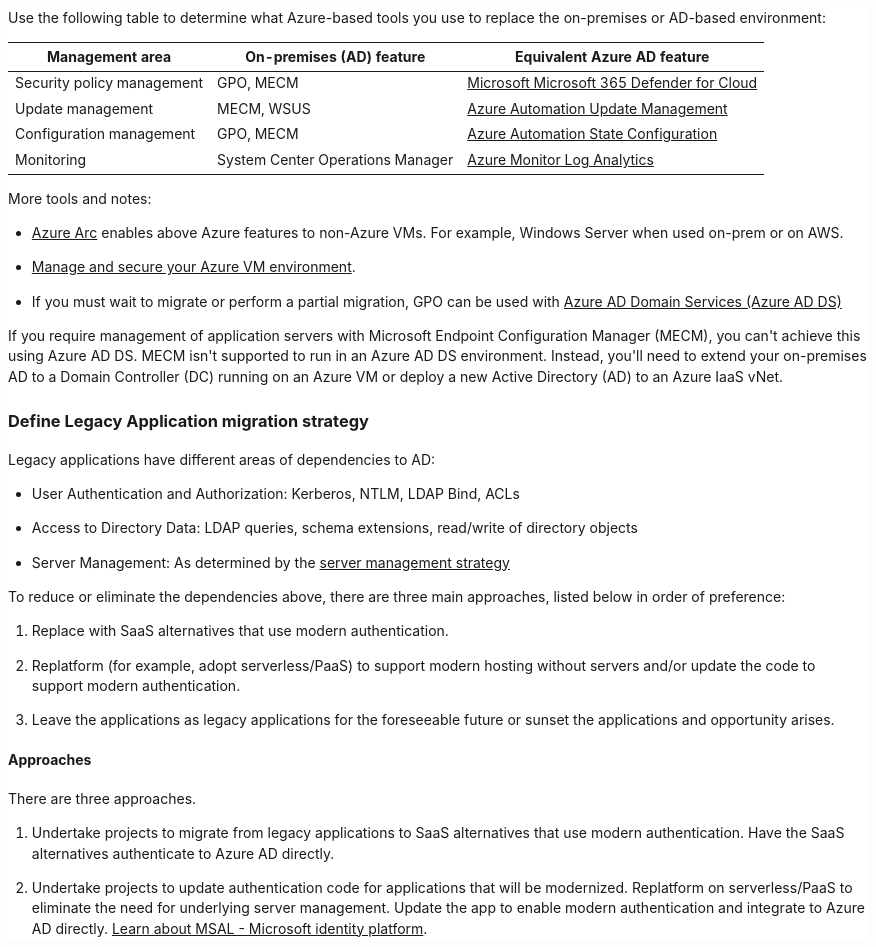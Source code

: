 Use the following table to determine what Azure-based tools you use to replace the on-premises or AD-based environment:

| Management area | On-premises (AD) feature | Equivalent Azure AD feature |
| - | - | -|
| Security policy management| GPO, MECM| [Microsoft Microsoft 365 Defender for Cloud](https://azure.microsoft.com/services/security-center/) |
| Update management| MECM, WSUS| [Azure Automation Update Management](../../automation/update-management/overview.md) |
| Configuration management| GPO, MECM| [Azure Automation State Configuration](../../automation/automation-dsc-overview.md) |
| Monitoring| System Center Operations Manager| [Azure Monitor Log Analytics](../../azure-monitor/logs/log-analytics-overview.md) |

More tools and notes:

* [Azure Arc](https://azure.microsoft.com/services/azure-arc/) enables above Azure features to non-Azure VMs. For example, Windows Server when used on-prem or on AWS.

* [Manage and secure your Azure VM environment](https://azure.microsoft.com/services/virtual-machines/secure-well-managed-iaas/).

* If you must wait to migrate or perform a partial migration, GPO can be used with [Azure AD Domain Services (Azure AD DS)](https://azure.microsoft.com/services/active-directory-ds/)

If you require management of application servers with Microsoft Endpoint Configuration Manager (MECM), you can't achieve this using Azure AD DS. MECM isn't supported to run in an Azure AD DS environment. Instead, you'll need to extend your on-premises AD to a Domain Controller (DC) running on an Azure VM or deploy a new Active Directory (AD) to an Azure IaaS vNet.

### Define Legacy Application migration strategy

Legacy applications have different areas of dependencies to AD:

* User Authentication and Authorization: Kerberos, NTLM, LDAP Bind, ACLs

* Access to Directory Data: LDAP queries, schema extensions, read/write of directory objects

* Server Management: As determined by the [server management strategy](#_Define_Server_Management)

To reduce or eliminate the dependencies above, there are three main approaches, listed below in order of preference:

1. Replace with SaaS alternatives that use modern authentication.

1. Replatform (for example, adopt serverless/PaaS) to support modern hosting without servers and/or update the code to support modern authentication.

1. Leave the applications as legacy applications for the foreseeable future or sunset the applications and opportunity arises.

#### Approaches

There are three approaches.
1. Undertake projects to migrate from legacy applications to SaaS alternatives that use modern authentication. Have the SaaS alternatives authenticate to Azure AD directly.

1. Undertake projects to update authentication code for applications that will be modernized.      Replatform on serverless/PaaS to eliminate the need for underlying server management. Update the app to enable modern authentication and integrate to Azure AD directly. [Learn about MSAL - Microsoft identity platform](../develop/msal-overview.md).
